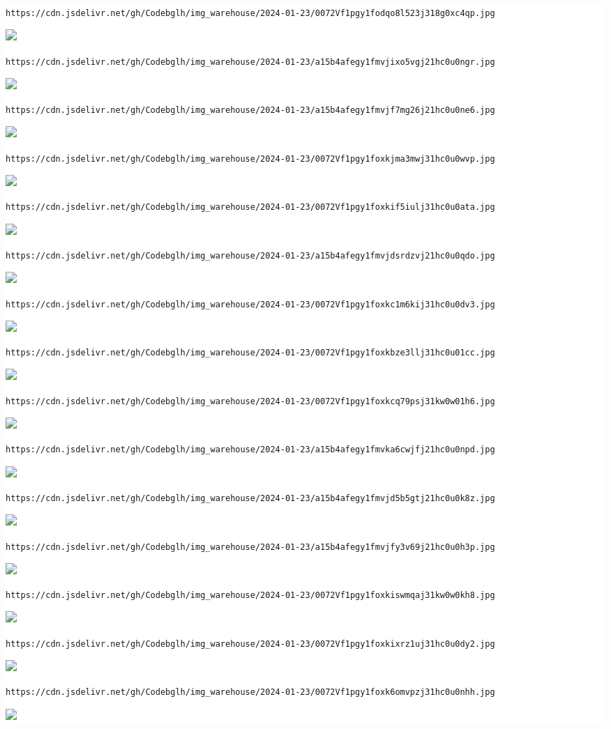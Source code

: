 ```
https://cdn.jsdelivr.net/gh/Codebglh/img_warehouse/2024-01-23/0072Vf1pgy1fodqo8l523j318g0xc4qp.jpg
```
![](https://cdn.jsdelivr.net/gh/Codebglh/img_warehouse/2024-01-23/a15b4afegy1fmvjixo5vgj21hc0u0ngr.jpg)
```
https://cdn.jsdelivr.net/gh/Codebglh/img_warehouse/2024-01-23/a15b4afegy1fmvjixo5vgj21hc0u0ngr.jpg
```
![](https://cdn.jsdelivr.net/gh/Codebglh/img_warehouse/2024-01-23/a15b4afegy1fmvjf7mg26j21hc0u0ne6.jpg)
```
https://cdn.jsdelivr.net/gh/Codebglh/img_warehouse/2024-01-23/a15b4afegy1fmvjf7mg26j21hc0u0ne6.jpg
```
![](https://cdn.jsdelivr.net/gh/Codebglh/img_warehouse/2024-01-23/0072Vf1pgy1foxkjma3mwj31hc0u0wvp.jpg)
```
https://cdn.jsdelivr.net/gh/Codebglh/img_warehouse/2024-01-23/0072Vf1pgy1foxkjma3mwj31hc0u0wvp.jpg
```
![](https://cdn.jsdelivr.net/gh/Codebglh/img_warehouse/2024-01-23/0072Vf1pgy1foxkif5iulj31hc0u0ata.jpg)
```
https://cdn.jsdelivr.net/gh/Codebglh/img_warehouse/2024-01-23/0072Vf1pgy1foxkif5iulj31hc0u0ata.jpg
```
![](https://cdn.jsdelivr.net/gh/Codebglh/img_warehouse/2024-01-23/a15b4afegy1fmvjdsrdzvj21hc0u0qdo.jpg)
```
https://cdn.jsdelivr.net/gh/Codebglh/img_warehouse/2024-01-23/a15b4afegy1fmvjdsrdzvj21hc0u0qdo.jpg
```
![](https://cdn.jsdelivr.net/gh/Codebglh/img_warehouse/2024-01-23/0072Vf1pgy1foxkc1m6kij31hc0u0dv3.jpg)
```
https://cdn.jsdelivr.net/gh/Codebglh/img_warehouse/2024-01-23/0072Vf1pgy1foxkc1m6kij31hc0u0dv3.jpg
```
![](https://cdn.jsdelivr.net/gh/Codebglh/img_warehouse/2024-01-23/0072Vf1pgy1foxkbze3llj31hc0u01cc.jpg)
```
https://cdn.jsdelivr.net/gh/Codebglh/img_warehouse/2024-01-23/0072Vf1pgy1foxkbze3llj31hc0u01cc.jpg
```
![](https://cdn.jsdelivr.net/gh/Codebglh/img_warehouse/2024-01-23/0072Vf1pgy1foxkcq79psj31kw0w01h6.jpg)
```
https://cdn.jsdelivr.net/gh/Codebglh/img_warehouse/2024-01-23/0072Vf1pgy1foxkcq79psj31kw0w01h6.jpg
```
![](https://cdn.jsdelivr.net/gh/Codebglh/img_warehouse/2024-01-23/a15b4afegy1fmvka6cwjfj21hc0u0npd.jpg)
```
https://cdn.jsdelivr.net/gh/Codebglh/img_warehouse/2024-01-23/a15b4afegy1fmvka6cwjfj21hc0u0npd.jpg
```
![](https://cdn.jsdelivr.net/gh/Codebglh/img_warehouse/2024-01-23/a15b4afegy1fmvjd5b5gtj21hc0u0k8z.jpg)
```
https://cdn.jsdelivr.net/gh/Codebglh/img_warehouse/2024-01-23/a15b4afegy1fmvjd5b5gtj21hc0u0k8z.jpg
```
![](https://cdn.jsdelivr.net/gh/Codebglh/img_warehouse/2024-01-23/a15b4afegy1fmvjfy3v69j21hc0u0h3p.jpg)
```
https://cdn.jsdelivr.net/gh/Codebglh/img_warehouse/2024-01-23/a15b4afegy1fmvjfy3v69j21hc0u0h3p.jpg
```
![](https://cdn.jsdelivr.net/gh/Codebglh/img_warehouse/2024-01-23/0072Vf1pgy1foxkiswmqaj31kw0w0kh8.jpg)
```
https://cdn.jsdelivr.net/gh/Codebglh/img_warehouse/2024-01-23/0072Vf1pgy1foxkiswmqaj31kw0w0kh8.jpg
```
![](https://cdn.jsdelivr.net/gh/Codebglh/img_warehouse/2024-01-23/0072Vf1pgy1foxkixrz1uj31hc0u0dy2.jpg)
```
https://cdn.jsdelivr.net/gh/Codebglh/img_warehouse/2024-01-23/0072Vf1pgy1foxkixrz1uj31hc0u0dy2.jpg
```
![](https://cdn.jsdelivr.net/gh/Codebglh/img_warehouse/2024-01-23/0072Vf1pgy1foxk6omvpzj31hc0u0nhh.jpg)
```
https://cdn.jsdelivr.net/gh/Codebglh/img_warehouse/2024-01-23/0072Vf1pgy1foxk6omvpzj31hc0u0nhh.jpg
```
![](https://cdn.jsdelivr.net/gh/Codebglh/img_warehouse/2024-01-23/0072Vf1pgy1fodqir2vkxj31hc10xb29.jpg)
```
```